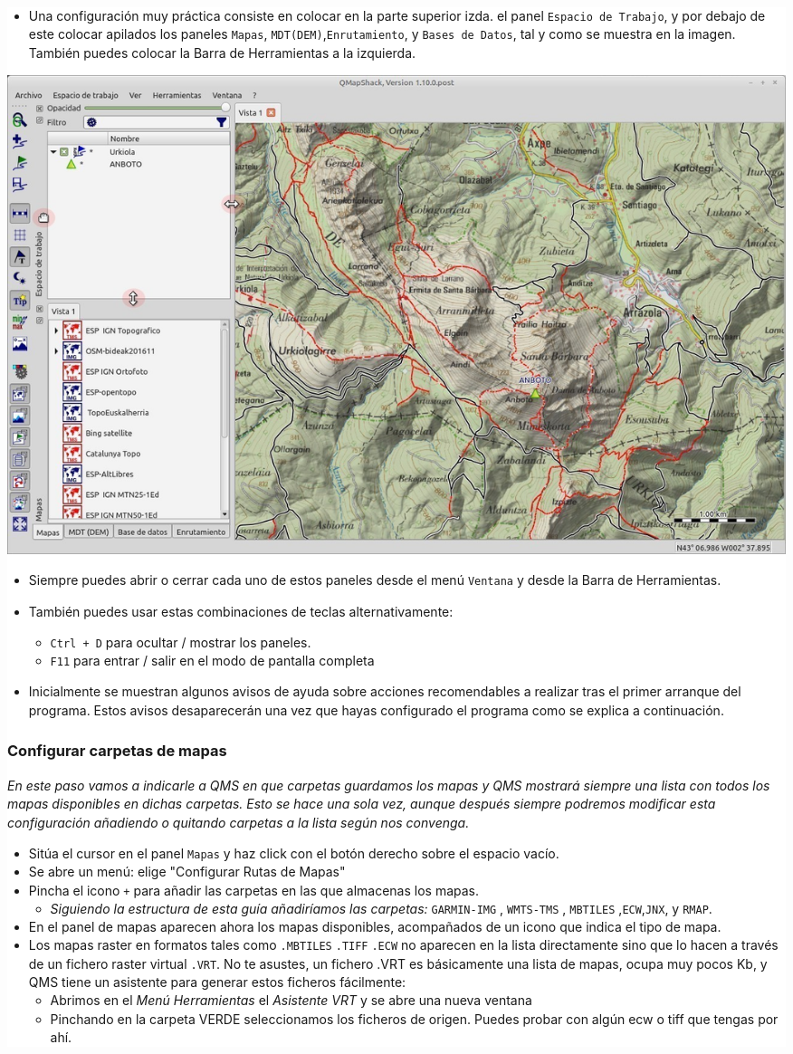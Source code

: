 * Una configuración muy práctica consiste en colocar en la parte superior izda. el panel `Espacio de Trabajo`,  y por debajo de este colocar apilados los paneles `Mapas`, `MDT(DEM)`,`Enrutamiento`, y `Bases de Datos`, tal y como se muestra en la imagen. También puedes colocar la Barra de Herramientas a la izquierda.

![QMS PANELES](images/DocAdv/InstallGuiPanelEs.jpg "QMS Paneles GUI")

* Siempre puedes abrir o cerrar cada uno de estos paneles desde el menú `Ventana` y desde la Barra de Herramientas.
* También puedes usar estas combinaciones de teclas alternativamente:
    * `Ctrl + D` para ocultar / mostrar los paneles. 
    * `F11`  para entrar / salir en el modo de pantalla completa

* Inicialmente se muestran algunos avisos de ayuda sobre acciones recomendables a realizar tras el primer arranque del programa. Estos avisos desaparecerán una vez que hayas configurado el programa como se explica a continuación.

### Configurar carpetas de mapas
_En este paso vamos a indicarle a QMS en que carpetas guardamos los mapas y QMS mostrará siempre una lista con todos los mapas disponibles en dichas carpetas. Esto se hace una sola vez, aunque después siempre podremos modificar esta configuración añadiendo o quitando carpetas a la lista según nos convenga._

* Sitúa el cursor en el panel `Mapas` y haz click con el botón derecho sobre el espacio vacío.
* Se abre un menú:  elige "Configurar Rutas de Mapas" 
* Pincha el icono `+` para añadir las carpetas en las que almacenas los mapas.
    * _Siguiendo la estructura de esta guía añadiríamos las carpetas:_ `GARMIN-IMG` , `WMTS-TMS` , `MBTILES` ,`ECW`,`JNX`, y `RMAP`.
* En el panel de mapas aparecen ahora los mapas disponibles, acompañados de un icono que indica el tipo de mapa.
* Los mapas raster en formatos tales como `.MBTILES`   `.TIFF` `.ECW` no aparecen en la lista directamente sino que lo hacen a través de un fichero raster virtual `.VRT`. No te asustes, un fichero .VRT es básicamente una lista de mapas, ocupa muy pocos Kb, y QMS tiene un asistente para generar estos ficheros fácilmente:
    * Abrimos en el _Menú Herramientas_ el _Asistente VRT_ y se abre una nueva ventana
    * Pinchando en la carpeta VERDE seleccionamos los ficheros de origen. Puedes probar con algún ecw o tiff que tengas por ahí. 